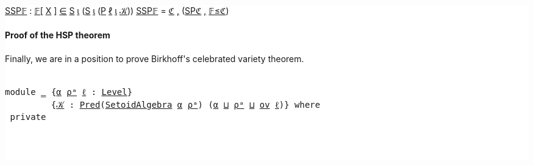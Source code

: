   <a id="6681" href="Varieties.Func.HSP.html#6681" class="Function">SSP𝔽</a> <a id="6686" class="Symbol">:</a> <a id="6688" href="Varieties.Func.SoundAndComplete.html#8112" class="Function Operator">𝔽[</a> <a id="6691" href="Varieties.Func.HSP.html#2672" class="Bound">X</a> <a id="6693" href="Varieties.Func.SoundAndComplete.html#8112" class="Function Operator">]</a> <a id="6695" href="Relation.Unary.html#1523" class="Function Operator">∈</a> <a id="6697" href="Varieties.Func.Closure.html#2946" class="Function">S</a> <a id="6699" href="Varieties.Func.HSP.html#2711" class="Function">ι</a> <a id="6701" class="Symbol">(</a><a id="6702" href="Varieties.Func.Closure.html#2946" class="Function">S</a> <a id="6704" href="Varieties.Func.HSP.html#2711" class="Function">ι</a> <a id="6706" class="Symbol">(</a><a id="6707" href="Varieties.Func.Closure.html#3090" class="Function">P</a> <a id="6709" href="Varieties.Func.HSP.html#2595" class="Bound">ℓ</a> <a id="6711" href="Varieties.Func.HSP.html#2711" class="Function">ι</a> <a id="6713" href="Varieties.Func.HSP.html#2616" class="Bound">𝒦</a><a id="6714" class="Symbol">))</a>
  <a id="6719" href="Varieties.Func.HSP.html#6681" class="Function">SSP𝔽</a> <a id="6724" class="Symbol">=</a> <a id="6726" href="Varieties.Func.HSP.html#3184" class="Function">ℭ</a> <a id="6728" href="Agda.Builtin.Sigma.html#236" class="InductiveConstructor Operator">,</a> <a id="6730" class="Symbol">(</a><a id="6731" href="Varieties.Func.HSP.html#6628" class="Function">SPℭ</a> <a id="6735" href="Agda.Builtin.Sigma.html#236" class="InductiveConstructor Operator">,</a> <a id="6737" href="Varieties.Func.HSP.html#6445" class="Function">𝔽≤ℭ</a><a id="6740" class="Symbol">)</a>

</pre>

#### <a id="proof-of-the-hsp-theorem">Proof of the HSP theorem</a>

Finally, we are in a position to prove Birkhoff's celebrated variety theorem.

<pre class="Agda">

<a id="6916" class="Keyword">module</a> <a id="6923" href="Varieties.Func.HSP.html#6923" class="Module">_</a> <a id="6925" class="Symbol">{</a><a id="6926" href="Varieties.Func.HSP.html#6926" class="Bound">α</a> <a id="6928" href="Varieties.Func.HSP.html#6928" class="Bound">ρᵃ</a> <a id="6931" href="Varieties.Func.HSP.html#6931" class="Bound">ℓ</a> <a id="6933" class="Symbol">:</a> <a id="6935" href="Agda.Primitive.html#597" class="Postulate">Level</a><a id="6940" class="Symbol">}</a>
         <a id="6951" class="Symbol">{</a><a id="6952" href="Varieties.Func.HSP.html#6952" class="Bound">𝒦</a> <a id="6954" class="Symbol">:</a> <a id="6956" href="Relation.Unary.html#1101" class="Function">Pred</a><a id="6960" class="Symbol">(</a><a id="6961" href="Algebras.Func.Basic.html#2874" class="Record">SetoidAlgebra</a> <a id="6975" href="Varieties.Func.HSP.html#6926" class="Bound">α</a> <a id="6977" href="Varieties.Func.HSP.html#6928" class="Bound">ρᵃ</a><a id="6979" class="Symbol">)</a> <a id="6981" class="Symbol">(</a><a id="6982" href="Varieties.Func.HSP.html#6926" class="Bound">α</a> <a id="6984" href="Agda.Primitive.html#810" class="Primitive Operator">⊔</a> <a id="6986" href="Varieties.Func.HSP.html#6928" class="Bound">ρᵃ</a> <a id="6989" href="Agda.Primitive.html#810" class="Primitive Operator">⊔</a> <a id="6991" href="Algebras.Func.Basic.html#1171" class="Function">ov</a> <a id="6994" href="Varieties.Func.HSP.html#6931" class="Bound">ℓ</a><a id="6995" class="Symbol">)}</a> <a id="6998" class="Keyword">where</a>
 <a id="7005" class="Keyword">private</a>
